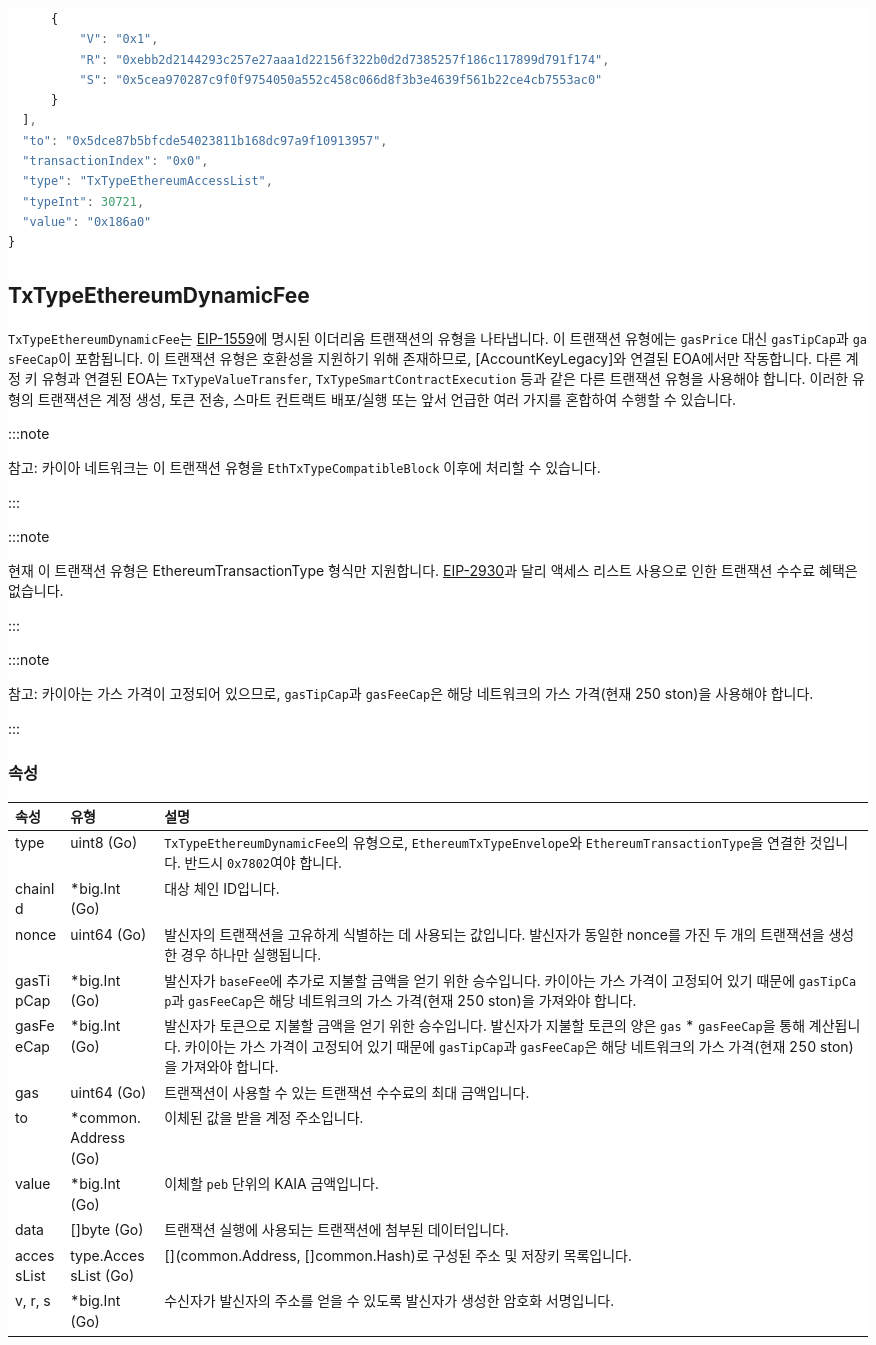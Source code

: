 ```javascript
      {
          "V": "0x1",
          "R": "0xebb2d2144293c257e27aaa1d22156f322b0d2d7385257f186c117899d791f174",
          "S": "0x5cea970287c9f0f9754050a552c458c066d8f3b3e4639f561b22ce4cb7553ac0"
      }
  ],
  "to": "0x5dce87b5bfcde54023811b168dc97a9f10913957",
  "transactionIndex": "0x0",
  "type": "TxTypeEthereumAccessList",
  "typeInt": 30721,
  "value": "0x186a0"
}
```

## TxTypeEthereumDynamicFee <a id="txtypeethereumdynamicfee"></a>

`TxTypeEthereumDynamicFee`는 [EIP-1559](https://eips.ethereum.org/EIPS/eip-1559)에 명시된 이더리움 트랜잭션의 유형을 나타냅니다. 이 트랜잭션 유형에는 `gasPrice` 대신 `gasTipCap`과 `gasFeeCap`이 포함됩니다. 이 트랜잭션 유형은 호환성을 지원하기 위해 존재하므로, [AccountKeyLegacy]와 연결된 EOA에서만 작동합니다. 다른 계정 키 유형과 연결된 EOA는 `TxTypeValueTransfer`, `TxTypeSmartContractExecution` 등과 같은 다른 트랜잭션 유형을 사용해야 합니다. 이러한 유형의 트랜잭션은 계정 생성, 토큰 전송, 스마트 컨트랙트 배포/실행 또는 앞서 언급한 여러 가지를 혼합하여 수행할 수 있습니다.

:::note

참고: 카이아 네트워크는 이 트랜잭션 유형을 `EthTxTypeCompatibleBlock` 이후에 처리할 수 있습니다.

:::

:::note

현재 이 트랜잭션 유형은 EthereumTransactionType 형식만 지원합니다. [EIP-2930](https://eips.ethereum.org/EIPS/eip-2930)과 달리 액세스 리스트 사용으로 인한 트랜잭션 수수료 혜택은 없습니다.

:::

:::note

참고: 카이아는 가스 가격이 고정되어 있으므로, `gasTipCap`과 `gasFeeCap`은 해당 네트워크의 가스 가격(현재 250 ston)을 사용해야 합니다.

:::

### 속성 <a id="attributes"></a>

| 속성         | 유형                                                                                 | 설명                                                                                                                                                                                                                                         |
| :--------- | :--------------------------------------------------------------------------------- | :----------------------------------------------------------------------------------------------------------------------------------------------------------------------------------------------------------------------------------------- |
| type       | uint8 (Go)                                                      | `TxTypeEthereumDynamicFee`의 유형으로, `EthereumTxTypeEnvelope`와 `EthereumTransactionType`을 연결한 것입니다. 반드시 `0x7802`여야 합니다.                                                                                       |
| chainId    | \*big.Int (Go)                                  | 대상 체인 ID입니다.                                                                                                                                                                                                               |
| nonce      | uint64 (Go)                                                     | 발신자의 트랜잭션을 고유하게 식별하는 데 사용되는 값입니다. 발신자가 동일한 nonce를 가진 두 개의 트랜잭션을 생성한 경우 하나만 실행됩니다.                                                                                                                          |
| gasTipCap  | \*big.Int (Go)                                  | 발신자가 `baseFee`에 추가로 지불할 금액을 얻기 위한 승수입니다. 카이아는 가스 가격이 고정되어 있기 때문에 `gasTipCap`과 `gasFeeCap`은 해당 네트워크의 가스 가격(현재 250 ston)을 가져와야 합니다.                                                       |
| gasFeeCap  | \*big.Int (Go)                                  | 발신자가 토큰으로 지불할 금액을 얻기 위한 승수입니다. 발신자가 지불할 토큰의 양은 `gas` \* `gasFeeCap`을 통해 계산됩니다. 카이아는 가스 가격이 고정되어 있기 때문에 `gasTipCap`과 `gasFeeCap`은 해당 네트워크의 가스 가격(현재 250 ston)을 가져와야 합니다. |
| gas        | uint64 (Go)                                                     | 트랜잭션이 사용할 수 있는 트랜잭션 수수료의 최대 금액입니다.                                                                                                                                                                                         |
| to         | \*common.Address (Go)                           | 이체된 값을 받을 계정 주소입니다.                                                                                                                                                                                                        |
| value      | \*big.Int (Go)                                  | 이체할 `peb` 단위의 KAIA 금액입니다.                                                                                                                                                                                                  |
| data       | []byte (Go) | 트랜잭션 실행에 사용되는 트랜잭션에 첨부된 데이터입니다.                                                                                                                                                                                            |
| accessList | type.AccessList (Go)                            | [](common.Address, []common.Hash)로 구성된 주소 및 저장키 목록입니다.          |
| v, r, s    | \*big.Int (Go)                                  | 수신자가 발신자의 주소를 얻을 수 있도록 발신자가 생성한 암호화 서명입니다.                                                                                                                                                                                 |
